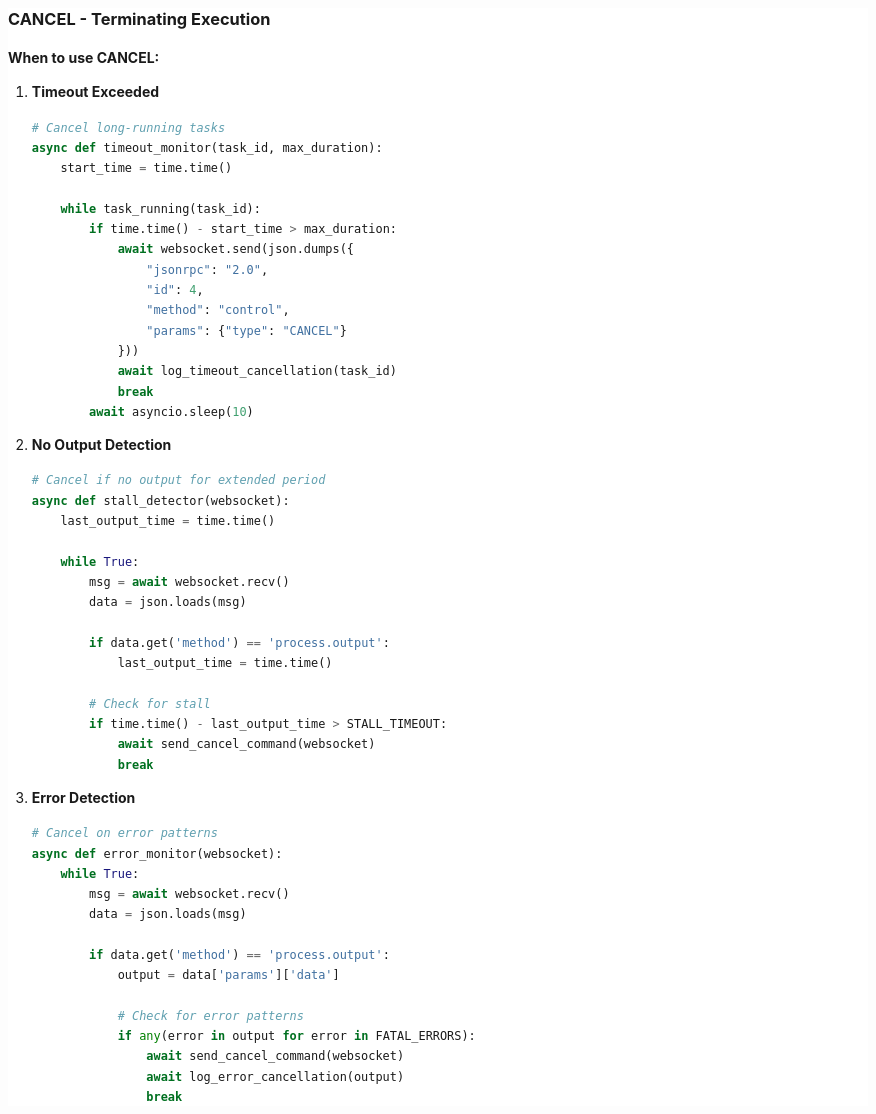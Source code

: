 ### CANCEL - Terminating Execution

**When to use CANCEL:**
1. **Timeout Exceeded**
   ```python
   # Cancel long-running tasks
   async def timeout_monitor(task_id, max_duration):
       start_time = time.time()
       
       while task_running(task_id):
           if time.time() - start_time > max_duration:
               await websocket.send(json.dumps({
                   "jsonrpc": "2.0",
                   "id": 4,
                   "method": "control",
                   "params": {"type": "CANCEL"}
               }))
               await log_timeout_cancellation(task_id)
               break
           await asyncio.sleep(10)
   ```

2. **No Output Detection**
   ```python
   # Cancel if no output for extended period
   async def stall_detector(websocket):
       last_output_time = time.time()
       
       while True:
           msg = await websocket.recv()
           data = json.loads(msg)
           
           if data.get('method') == 'process.output':
               last_output_time = time.time()
           
           # Check for stall
           if time.time() - last_output_time > STALL_TIMEOUT:
               await send_cancel_command(websocket)
               break
   ```

3. **Error Detection**
   ```python
   # Cancel on error patterns
   async def error_monitor(websocket):
       while True:
           msg = await websocket.recv()
           data = json.loads(msg)
           
           if data.get('method') == 'process.output':
               output = data['params']['data']
               
               # Check for error patterns
               if any(error in output for error in FATAL_ERRORS):
                   await send_cancel_command(websocket)
                   await log_error_cancellation(output)
                   break
   ```

